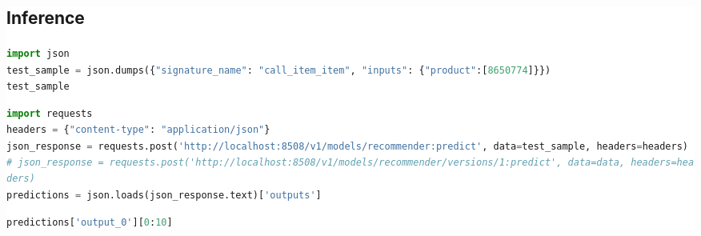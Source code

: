 
## Inference


```python colab={"base_uri": "https://localhost:8080/", "height": 35} id="SU0l72WheTAy" outputId="c570a769-2c90-40a5-c803-9c9b49241356"
import json
test_sample = json.dumps({"signature_name": "call_item_item", "inputs": {"product":[8650774]}})
test_sample
```

```python id="aNVarthgixIB"
import requests
headers = {"content-type": "application/json"}
json_response = requests.post('http://localhost:8508/v1/models/recommender:predict', data=test_sample, headers=headers)
# json_response = requests.post('http://localhost:8508/v1/models/recommender/versions/1:predict', data=data, headers=headers)
predictions = json.loads(json_response.text)['outputs']
```

```python colab={"base_uri": "https://localhost:8080/"} id="k5VoWT_Gnnfs" outputId="128daa80-0075-4785-c675-a99c2339b385"
predictions['output_0'][0:10]
```
